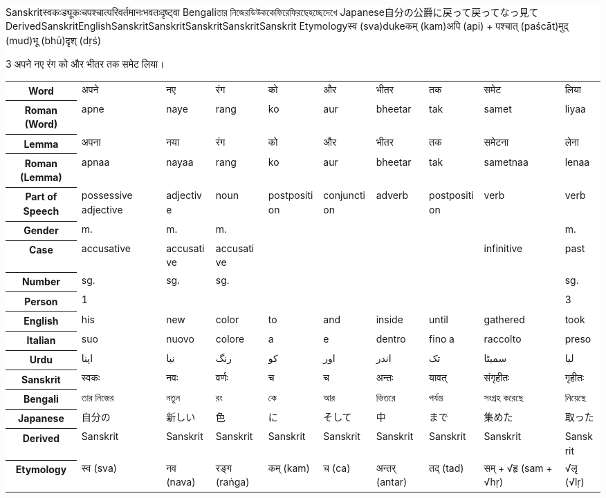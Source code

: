 <tr><th>Sanskrit</th><td>स्वकः</td><td>ड्यूकः</td><td>च</td><td>पश्चात्</td><td>परिवर्तमानः</td><td>भवतः</td><td>दृष्ट्वा</td></tr>
<tr><th>Bengali</th><td>তার নিজের</td><td>ডিউক</td><td>কে</td><td>ফিরে</td><td>ফিরছে</td><td>হচ্ছে</td><td>দেখে</td></tr>
<tr><th>Japanese</th><td>自分の</td><td>公爵</td><td>に</td><td>戻って</td><td>戻って</td><td>なっ</td><td>見て</td></tr>
<tr><th>Derived</th><td>Sanskrit</td><td>English</td><td>Sanskrit</td><td>Sanskrit</td><td>Sanskrit</td><td>Sanskrit</td><td>Sanskrit</td></tr>
<tr><th>Etymology</th><td>स्व (sva)</td><td>duke</td><td>कम् (kam)</td><td>अपि (api) + पश्चात् (paścāt)</td><td>मुद् (mud)</td><td>भू (bhū)</td><td>दृश् (dṛś)</td></tr>
</table>

3 अपने नए रंग को और भीतर तक समेट लिया।

<table>
<tr><th>Word</th><td>अपने</td><td>नए</td><td>रंग</td><td>को</td><td>और</td><td>भीतर</td><td>तक</td><td>समेट</td><td>लिया</td></tr>
<tr><th>Roman (Word)</th><td>apne</td><td>naye</td><td>rang</td><td>ko</td><td>aur</td><td>bheetar</td><td>tak</td><td>samet</td><td>liyaa</td></tr>
<tr><th>Lemma</th><td>अपना</td><td>नया</td><td>रंग</td><td>को</td><td>और</td><td>भीतर</td><td>तक</td><td>समेटना</td><td>लेना</td></tr>
<tr><th>Roman (Lemma)</th><td>apnaa</td><td>nayaa</td><td>rang</td><td>ko</td><td>aur</td><td>bheetar</td><td>tak</td><td>sametnaa</td><td>lenaa</td></tr>
<tr><th>Part of Speech</th><td>possessive adjective</td><td>adjective</td><td>noun</td><td>postposition</td><td>conjunction</td><td>adverb</td><td>postposition</td><td>verb</td><td>verb</td></tr>
<tr><th>Gender</th><td>m.</td><td>m.</td><td>m.</td><td></td><td></td><td></td><td></td><td></td><td>m.</td></tr>
<tr><th>Case</th><td>accusative</td><td>accusative</td><td>accusative</td><td></td><td></td><td></td><td></td><td>infinitive</td><td>past</td></tr>
<tr><th>Number</th><td>sg.</td><td>sg.</td><td>sg.</td><td></td><td></td><td></td><td></td><td></td><td>sg.</td></tr>
<tr><th>Person</th><td>1</td><td></td><td></td><td></td><td></td><td></td><td></td><td></td><td>3</td></tr>
<tr><th>English</th><td>his</td><td>new</td><td>color</td><td>to</td><td>and</td><td>inside</td><td>until</td><td>gathered</td><td>took</td></tr>
<tr><th>Italian</th><td>suo</td><td>nuovo</td><td>colore</td><td>a</td><td>e</td><td>dentro</td><td>fino a</td><td>raccolto</td><td>preso</td></tr>
<tr><th>Urdu</th><td>اپنا</td><td>نیا</td><td>رنگ</td><td>کو</td><td>اور</td><td>اندر</td><td>تک</td><td>سمیٹا</td><td>لیا</td></tr>
<tr><th>Sanskrit</th><td>स्वकः</td><td>नवः</td><td>वर्णः</td><td>च</td><td>च</td><td>अन्तः</td><td>यावत्</td><td>संगृहीतः</td><td>गृहीतः</td></tr>
<tr><th>Bengali</th><td>তার নিজের</td><td>নতুন</td><td>রং</td><td>কে</td><td>আর</td><td>ভিতরে</td><td>পর্যন্ত</td><td>সংগ্রহ করেছে</td><td>নিয়েছে</td></tr>
<tr><th>Japanese</th><td>自分の</td><td>新しい</td><td>色</td><td>に</td><td>そして</td><td>中</td><td>まで</td><td>集めた</td><td>取った</td></tr>
<tr><th>Derived</th><td>Sanskrit</td><td>Sanskrit</td><td>Sanskrit</td><td>Sanskrit</td><td>Sanskrit</td><td>Sanskrit</td><td>Sanskrit</td><td>Sanskrit</td><td>Sanskrit</td></tr>
<tr><th>Etymology</th><td>स्व (sva)</td><td>नव (nava)</td><td>रङ्ग (raṅga)</td><td>कम् (kam)</td><td>च (ca)</td><td>अन्तर् (antar)</td><td>तद् (tad)</td><td>सम् + √हृ (sam + √hṛ)</td><td>√लृ (√lṛ)</td></tr>
</table>

